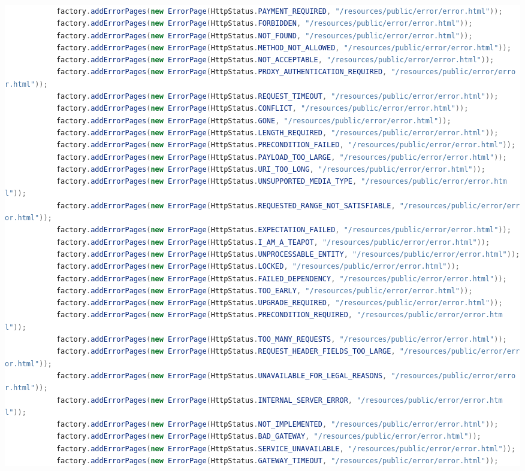```java
			factory.addErrorPages(new ErrorPage(HttpStatus.PAYMENT_REQUIRED, "/resources/public/error/error.html"));
			factory.addErrorPages(new ErrorPage(HttpStatus.FORBIDDEN, "/resources/public/error/error.html"));
			factory.addErrorPages(new ErrorPage(HttpStatus.NOT_FOUND, "/resources/public/error/error.html"));
			factory.addErrorPages(new ErrorPage(HttpStatus.METHOD_NOT_ALLOWED, "/resources/public/error/error.html"));
			factory.addErrorPages(new ErrorPage(HttpStatus.NOT_ACCEPTABLE, "/resources/public/error/error.html"));
			factory.addErrorPages(new ErrorPage(HttpStatus.PROXY_AUTHENTICATION_REQUIRED, "/resources/public/error/error.html"));
			factory.addErrorPages(new ErrorPage(HttpStatus.REQUEST_TIMEOUT, "/resources/public/error/error.html"));
			factory.addErrorPages(new ErrorPage(HttpStatus.CONFLICT, "/resources/public/error/error.html"));
			factory.addErrorPages(new ErrorPage(HttpStatus.GONE, "/resources/public/error/error.html"));
			factory.addErrorPages(new ErrorPage(HttpStatus.LENGTH_REQUIRED, "/resources/public/error/error.html"));
			factory.addErrorPages(new ErrorPage(HttpStatus.PRECONDITION_FAILED, "/resources/public/error/error.html"));
			factory.addErrorPages(new ErrorPage(HttpStatus.PAYLOAD_TOO_LARGE, "/resources/public/error/error.html"));
			factory.addErrorPages(new ErrorPage(HttpStatus.URI_TOO_LONG, "/resources/public/error/error.html"));
			factory.addErrorPages(new ErrorPage(HttpStatus.UNSUPPORTED_MEDIA_TYPE, "/resources/public/error/error.html"));
			factory.addErrorPages(new ErrorPage(HttpStatus.REQUESTED_RANGE_NOT_SATISFIABLE, "/resources/public/error/error.html"));
			factory.addErrorPages(new ErrorPage(HttpStatus.EXPECTATION_FAILED, "/resources/public/error/error.html"));
			factory.addErrorPages(new ErrorPage(HttpStatus.I_AM_A_TEAPOT, "/resources/public/error/error.html"));
			factory.addErrorPages(new ErrorPage(HttpStatus.UNPROCESSABLE_ENTITY, "/resources/public/error/error.html"));
			factory.addErrorPages(new ErrorPage(HttpStatus.LOCKED, "/resources/public/error/error.html"));
			factory.addErrorPages(new ErrorPage(HttpStatus.FAILED_DEPENDENCY, "/resources/public/error/error.html"));
			factory.addErrorPages(new ErrorPage(HttpStatus.TOO_EARLY, "/resources/public/error/error.html"));
			factory.addErrorPages(new ErrorPage(HttpStatus.UPGRADE_REQUIRED, "/resources/public/error/error.html"));
			factory.addErrorPages(new ErrorPage(HttpStatus.PRECONDITION_REQUIRED, "/resources/public/error/error.html"));
			factory.addErrorPages(new ErrorPage(HttpStatus.TOO_MANY_REQUESTS, "/resources/public/error/error.html"));
			factory.addErrorPages(new ErrorPage(HttpStatus.REQUEST_HEADER_FIELDS_TOO_LARGE, "/resources/public/error/error.html"));
			factory.addErrorPages(new ErrorPage(HttpStatus.UNAVAILABLE_FOR_LEGAL_REASONS, "/resources/public/error/error.html"));
			factory.addErrorPages(new ErrorPage(HttpStatus.INTERNAL_SERVER_ERROR, "/resources/public/error/error.html"));
			factory.addErrorPages(new ErrorPage(HttpStatus.NOT_IMPLEMENTED, "/resources/public/error/error.html"));
			factory.addErrorPages(new ErrorPage(HttpStatus.BAD_GATEWAY, "/resources/public/error/error.html"));
			factory.addErrorPages(new ErrorPage(HttpStatus.SERVICE_UNAVAILABLE, "/resources/public/error/error.html"));
			factory.addErrorPages(new ErrorPage(HttpStatus.GATEWAY_TIMEOUT, "/resources/public/error/error.html"));
```